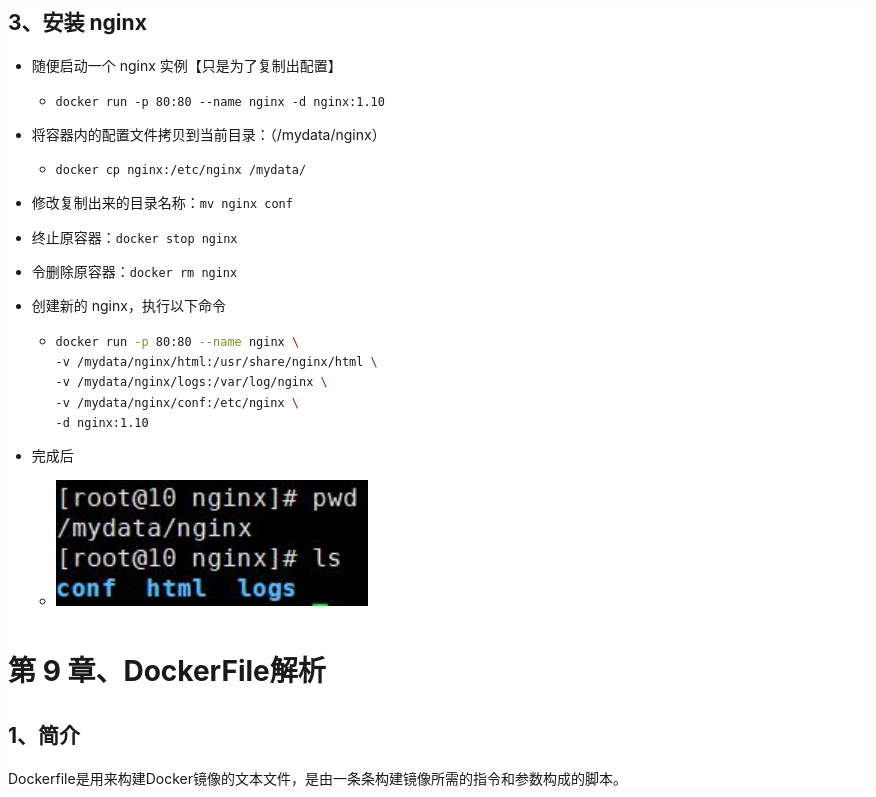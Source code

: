 ## 3、安装 nginx

- 随便启动一个 nginx 实例【只是为了复制出配置】

  - `docker run -p 80:80 --name nginx -d nginx:1.10`

- 将容器内的配置文件拷贝到当前目录：（/mydata/nginx）

  - `docker cp nginx:/etc/nginx /mydata/`

- 修改复制出来的目录名称：`mv nginx conf` 

- 终止原容器：`docker stop nginx`

- 令删除原容器：`docker rm nginx`

- 创建新的 nginx，执行以下命令

  - ```bash
    docker run -p 80:80 --name nginx \
    -v /mydata/nginx/html:/usr/share/nginx/html \
    -v /mydata/nginx/logs:/var/log/nginx \
    -v /mydata/nginx/conf:/etc/nginx \
    -d nginx:1.10
    ```

- 完成后

  - ![image-20220728094253308](image/image-20220728094253308.png)



# 第 9 章、DockerFile解析
## 1、简介
Dockerfile是用来构建Docker镜像的文本文件，是由一条条构建镜像所需的指令和参数构成的脚本。